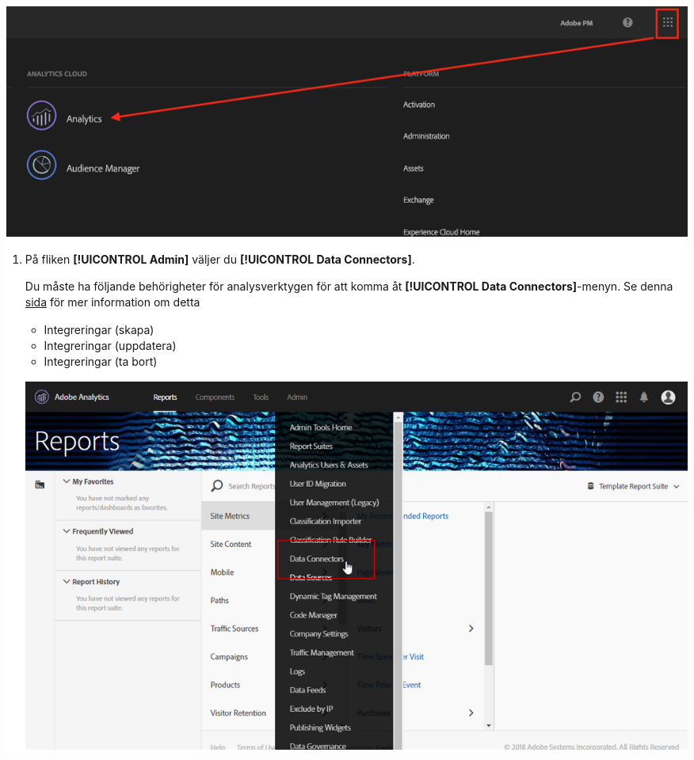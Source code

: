    ![](assets/adobe_genesis_install_013.png)

1. På fliken **[!UICONTROL Admin]** väljer du **[!UICONTROL Data Connectors]**.

   Du måste ha följande behörigheter för analysverktygen för att komma åt **[!UICONTROL Data Connectors]**-menyn. Se denna [sida](https://experienceleague.adobe.com/docs/analytics/admin/admin-console/permissions/analytics-tools.html?lang=sv) för mer information om detta
   * Integreringar (skapa)
   * Integreringar (uppdatera)
   * Integreringar (ta bort)

   ![](assets/adobe_genesis_install_002.png)
